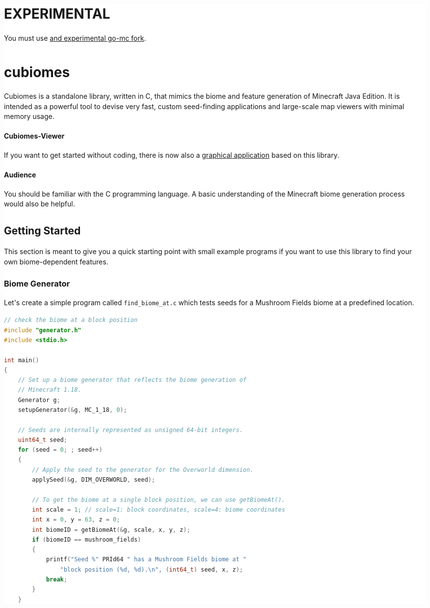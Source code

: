 # EXPERIMENTAL

You must use [and experimental go-mc fork](https://github.com/Sife-ops/go-mc/tree/experimental).

# cubiomes

Cubiomes is a standalone library, written in C, that mimics the biome and feature generation of Minecraft Java Edition.
It is intended as a powerful tool to devise very fast, custom seed-finding applications and large-scale map viewers with minimal memory usage.


#### Cubiomes-Viewer

If you want to get started without coding, there is now also a [graphical application](https://github.com/Cubitect/cubiomes-viewer) based on this library.


#### Audience

You should be familiar with the C programming language. A basic understanding of the Minecraft biome generation process would also be helpful.


## Getting Started

This section is meant to give you a quick starting point with small example programs if you want to use this library to find your own biome-dependent features.


### Biome Generator

Let's create a simple program called `find_biome_at.c` which tests seeds for a Mushroom Fields biome at a predefined location.

```C
// check the biome at a block position
#include "generator.h"
#include <stdio.h>

int main()
{
    // Set up a biome generator that reflects the biome generation of
    // Minecraft 1.18.
    Generator g;
    setupGenerator(&g, MC_1_18, 0);

    // Seeds are internally represented as unsigned 64-bit integers.
    uint64_t seed;
    for (seed = 0; ; seed++)
    {
        // Apply the seed to the generator for the Overworld dimension.
        applySeed(&g, DIM_OVERWORLD, seed);

        // To get the biome at a single block position, we can use getBiomeAt().
        int scale = 1; // scale=1: block coordinates, scale=4: biome coordinates
        int x = 0, y = 63, z = 0;
        int biomeID = getBiomeAt(&g, scale, x, y, z);
        if (biomeID == mushroom_fields)
        {
            printf("Seed %" PRId64 " has a Mushroom Fields biome at "
                "block position (%d, %d).\n", (int64_t) seed, x, z);
            break;
        }
    }
```